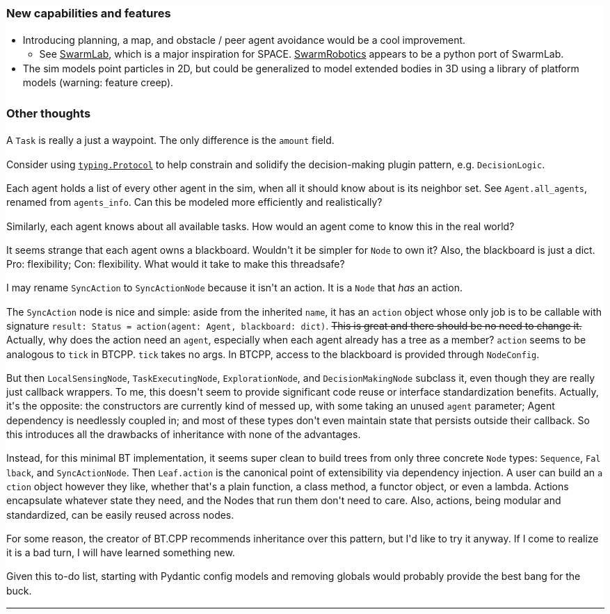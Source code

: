 ### New capabilities and features

 - Introducing planning, a map, and obstacle / peer agent avoidance would be a cool improvement. 
    * See [SwarmLab](https://github.com/lis-epfl/swarmlab.git), which is a major inspiration for SPACE. [SwarmRobotics](https://github.com/xzlxiao/SwarmRobotics) appears to be a python port of SwarmLab. 
 - The sim models point particles in 2D, but could be generalized to model extended bodies in 3D using a library of platform models (warning: feature creep).

### Other thoughts

A `Task` is really a just a waypoint. The only difference is the `amount` field.

Consider using [`typing.Protocol`](https://peps.python.org/pep-0544/) to help constrain and solidify the decision-making plugin pattern, e.g. `DecisionLogic`.

Each agent holds a list of every other agent in the sim, when all it should know about is its neighbor set. See `Agent.all_agents`, renamed from `agents_info`. Can this be modeled more efficiently and realistically?

Similarly, each agent knows about all available tasks. How would an agent come to know this in the real world?

It seems strange that each agent owns a blackboard. Wouldn't it be simpler for `Node` to own it?
Also, the blackboard is just a dict. Pro: flexibility; Con: flexibility. What would it take to make this threadsafe?

I may rename `SyncAction` to `SyncActionNode` because it isn't an action. It is a `Node` that *has* an action.

The `SyncAction` node is nice and simple: aside from the inherited `name`, it has an `action` object whose only job is to be callable with signature `result: Status = action(agent: Agent, blackboard: dict)`. ~~This is great and there should be no need to change it.~~ Actually, why does the action need an `agent`, especially when each agent already has a tree as a member? `action` seems to be analogous to `tick` in BTCPP. `tick` takes no args. In BTCPP, access to the blackboard is provided through `NodeConfig`.
 
But then `LocalSensingNode`, `TaskExecutingNode`, `ExplorationNode`, and `DecisionMakingNode` subclass it, even though they are really just callback wrappers. To me, this doesn't seem to provide significant code reuse or interface standardization benefits. Actually, it's the opposite: the constructors are currently kind of messed up, with some taking an unused `agent` parameter; Agent dependency is needlessly coupled in; and most of these types don't even maintain state that persists outside their callback. So this introduces all the drawbacks of inheritance with none of the advantages.

Instead, for this minimal BT implementation, it seems super clean to build trees from only three concrete `Node` types: `Sequence`, `Fallback`, and `SyncActionNode`. Then `Leaf.action` is the canonical point of extensibility via dependency injection. A user can build an `action` object however they like, whether that's a plain function, a class method, a functor object, or even a lambda. Actions encapsulate whatever state they need, and the Nodes that run them don't need to care. Also, actions, being modular and standardized, can be easily reused across nodes. 

For some reason, the creator of BT.CPP recommends inheritance over this pattern, but I'd like to try it anyway. If I come to realize it is a bad turn, I will have learned something new.

Given this to-do list, starting with Pydantic config models and removing globals would probably provide the best bang for the buck.

---
